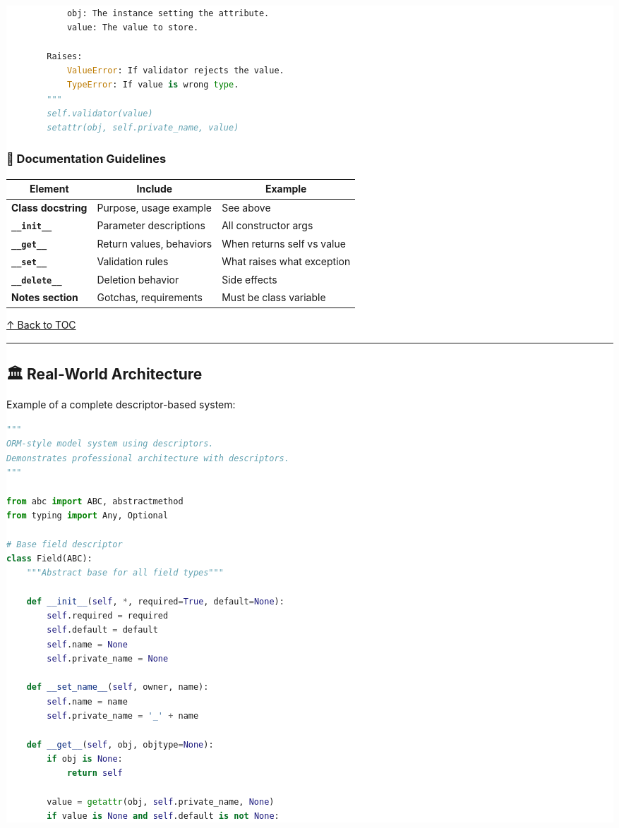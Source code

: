 ```python
            obj: The instance setting the attribute.
            value: The value to store.
        
        Raises:
            ValueError: If validator rejects the value.
            TypeError: If value is wrong type.
        """
        self.validator(value)
        setattr(obj, self.private_name, value)
```

### 📝 Documentation Guidelines

| Element | Include | Example |
|---------|---------|---------|
| **Class docstring** | Purpose, usage example | See above |
| **`__init__`** | Parameter descriptions | All constructor args |
| **`__get__`** | Return values, behaviors | When returns self vs value |
| **`__set__`** | Validation rules | What raises what exception |
| **`__delete__`** | Deletion behavior | Side effects |
| **Notes section** | Gotchas, requirements | Must be class variable |

[↑ Back to TOC](#-table-of-contents---section-5)

---

<a id="real-world-architecture"></a>
## 🏛️ Real-World Architecture

Example of a complete descriptor-based system:

```python
"""
ORM-style model system using descriptors.
Demonstrates professional architecture with descriptors.
"""

from abc import ABC, abstractmethod
from typing import Any, Optional

# Base field descriptor
class Field(ABC):
    """Abstract base for all field types"""
    
    def __init__(self, *, required=True, default=None):
        self.required = required
        self.default = default
        self.name = None
        self.private_name = None
    
    def __set_name__(self, owner, name):
        self.name = name
        self.private_name = '_' + name
    
    def __get__(self, obj, objtype=None):
        if obj is None:
            return self
        
        value = getattr(obj, self.private_name, None)
        if value is None and self.default is not None:
```
